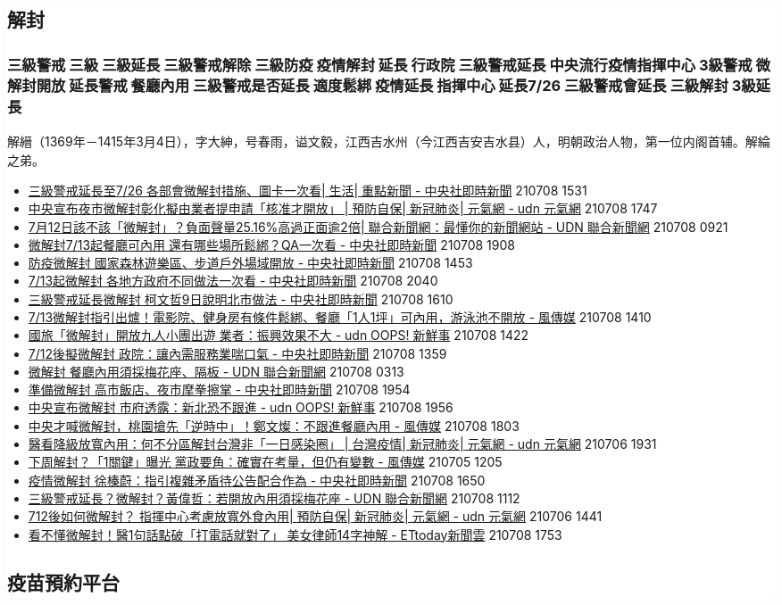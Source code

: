 ## 解封

### 三級警戒 三級 三級延長 三級警戒解除 三級防疫 疫情解封 延長 行政院 三級警戒延長 中央流行疫情指揮中心 3級警戒 微解封開放 延長警戒 餐廳內用 三級警戒是否延長 適度鬆綁 疫情延長 指揮中心 延長7/26 三級警戒會延長 三級解封 3級延長

解縉（1369年－1415年3月4日），字大紳，号春雨，谥文毅，江西吉水州（今江西吉安吉水县）人，明朝政治人物，第一位内阁首辅。解綸之弟。
- [三級警戒延長至7/26 各部會微解封措施、圖卡一次看| 生活| 重點新聞 - 中央社即時新聞](https://www.cna.com.tw/news/firstnews/202107085008.aspx "三級警戒延長至7/26 各部會微解封措施、圖卡一次看| 生活| 重點新聞 - 中央社即時新聞") 210708 1531
- [中央宣布夜市微解封彰化擬由業者提申請「核准才開放」 | 預防自保| 新冠肺炎| 元氣網 - udn 元氣網](https://health.udn.com/health/story/120952/5587945 "中央宣布夜市微解封彰化擬由業者提申請「核准才開放」 | 預防自保| 新冠肺炎| 元氣網 - udn 元氣網") 210708 1747
- [7月12日該不該「微解封」？負面聲量25.16%高過正面逾2倍| 聯合新聞網：最懂你的新聞網站 - UDN 聯合新聞網](https://udn.com/news/story/122173/5586201 "7月12日該不該「微解封」？負面聲量25.16%高過正面逾2倍| 聯合新聞網：最懂你的新聞網站 - UDN 聯合新聞網") 210708 0921
- [微解封7/13起餐廳可內用 還有哪些場所鬆綁？QA一次看 - 中央社即時新聞](https://www.cna.com.tw/news/firstnews/202107085011.aspx "微解封7/13起餐廳可內用 還有哪些場所鬆綁？QA一次看 - 中央社即時新聞") 210708 1908
- [防疫微解封 國家森林遊樂區、步道戶外場域開放 - 中央社即時新聞](https://www.cna.com.tw/news/firstnews/202107080178.aspx "防疫微解封 國家森林遊樂區、步道戶外場域開放 - 中央社即時新聞") 210708 1453
- [7/13起微解封 各地方政府不同做法一次看 - 中央社即時新聞](https://www.cna.com.tw/news/firstnews/202107080377.aspx "7/13起微解封 各地方政府不同做法一次看 - 中央社即時新聞") 210708 2040
- [三級警戒延長微解封 柯文哲9日說明北市做法 - 中央社即時新聞](https://www.cna.com.tw/news/firstnews/202107080216.aspx "三級警戒延長微解封 柯文哲9日說明北市做法 - 中央社即時新聞") 210708 1610
- [7/13微解封指引出爐！電影院、健身房有條件鬆綁、餐廳「1人1坪」可內用，游泳池不開放 - 風傳媒](https://www.storm.mg/lifestyle/3801710 "7/13微解封指引出爐！電影院、健身房有條件鬆綁、餐廳「1人1坪」可內用，游泳池不開放 - 風傳媒") 210708 1410
- [國旅「微解封」開放九人小團出遊 業者：振興效果不大 - udn OOPS! 新鮮事](https://udn.com/news/story/122173/5587248 "國旅「微解封」開放九人小團出遊 業者：振興效果不大 - udn OOPS! 新鮮事") 210708 1422
- [7/12後擬微解封 政院：讓內需服務業喘口氣 - 中央社即時新聞](https://www.cna.com.tw/news/aipl/202107080150.aspx "7/12後擬微解封 政院：讓內需服務業喘口氣 - 中央社即時新聞") 210708 1359
- [微解封 餐廳內用須採梅花座、隔板 - UDN 聯合新聞網](https://udn.com/news/story/122173/5585919 "微解封 餐廳內用須採梅花座、隔板 - UDN 聯合新聞網") 210708 0313
- [準備微解封 高市飯店、夜市摩拳擦掌 - 中央社即時新聞](https://www.cna.com.tw/news/ahel/202107080364.aspx "準備微解封 高市飯店、夜市摩拳擦掌 - 中央社即時新聞") 210708 1954
- [中央宣布微解封 市府透露：新北恐不跟進 - udn OOPS! 新鮮事](https://udn.com/news/story/122173/5588233 "中央宣布微解封 市府透露：新北恐不跟進 - udn OOPS! 新鮮事") 210708 1956
- [中央才喊微解封，桃園搶先「逆時中」！鄭文燦：不跟進餐廳內用 - 風傳媒](https://www.storm.mg/article/3802407 "中央才喊微解封，桃園搶先「逆時中」！鄭文燦：不跟進餐廳內用 - 風傳媒") 210708 1803
- [醫看降級放寬內用：何不分區解封台灣非「一日感染圈」 | 台灣疫情| 新冠肺炎| 元氣網 - udn 元氣網](https://health.udn.com/health/story/120950/5582667 "醫看降級放寬內用：何不分區解封台灣非「一日感染圈」 | 台灣疫情| 新冠肺炎| 元氣網 - udn 元氣網") 210706 1931
- [下周解封？「1關鍵」曝光 黨政要角：確實在考量，但仍有變數 - 風傳媒](https://www.storm.mg/article/3794311 "下周解封？「1關鍵」曝光 黨政要角：確實在考量，但仍有變數 - 風傳媒") 210705 1205
- [疫情微解封 徐榛蔚：指引複雜矛盾待公告配合作為 - 中央社即時新聞](https://www.cna.com.tw/news/aloc/202107080242.aspx "疫情微解封 徐榛蔚：指引複雜矛盾待公告配合作為 - 中央社即時新聞") 210708 1650
- [三級警戒延長？微解封？黃偉哲：若開放內用須採梅花座 - UDN 聯合新聞網](https://udn.com/news/story/122173/5586486 "三級警戒延長？微解封？黃偉哲：若開放內用須採梅花座 - UDN 聯合新聞網") 210708 1112
- [712後如何微解封？ 指揮中心考慮放寬外食內用| 預防自保| 新冠肺炎| 元氣網 - udn 元氣網](https://health.udn.com/health/story/120952/5581891 "712後如何微解封？ 指揮中心考慮放寬外食內用| 預防自保| 新冠肺炎| 元氣網 - udn 元氣網") 210706 1441
- [看不懂微解封！醫1句話點破「打電話就對了」 美女律師14字神解 - ETtoday新聞雲](https://www.ettoday.net/news/20210708/2026167.htm "看不懂微解封！醫1句話點破「打電話就對了」 美女律師14字神解 - ETtoday新聞雲") 210708 1753

## 疫苗預約平台
